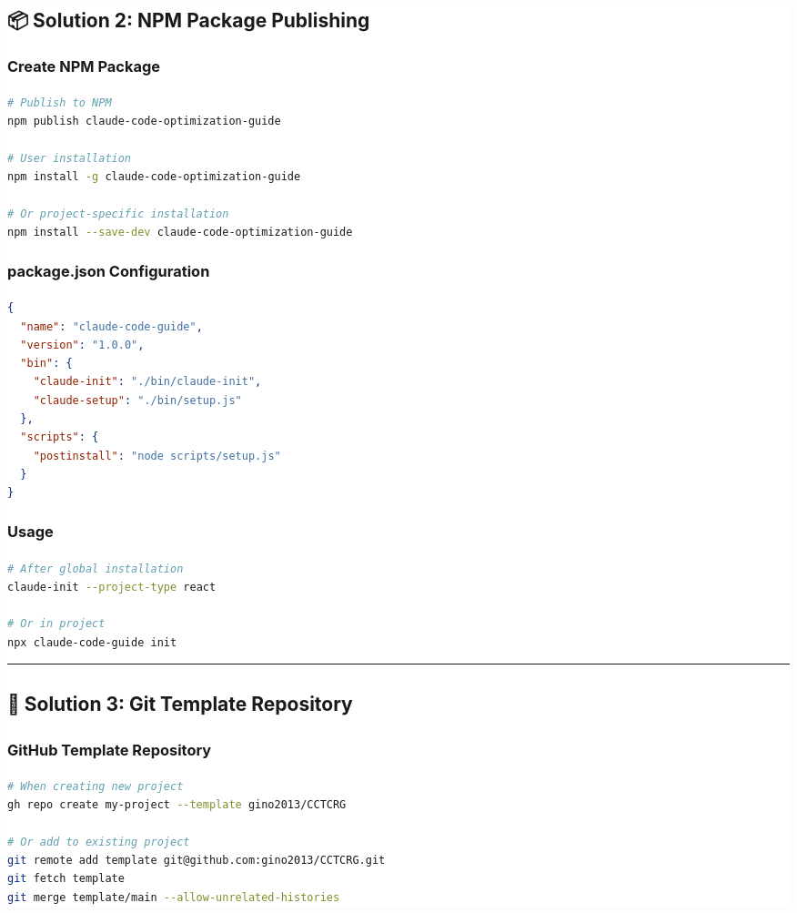 
## 📦 Solution 2: NPM Package Publishing

### Create NPM Package
```bash
# Publish to NPM
npm publish claude-code-optimization-guide

# User installation
npm install -g claude-code-optimization-guide

# Or project-specific installation
npm install --save-dev claude-code-optimization-guide
```

### package.json Configuration
```json
{
  "name": "claude-code-guide",
  "version": "1.0.0",
  "bin": {
    "claude-init": "./bin/claude-init",
    "claude-setup": "./bin/setup.js"
  },
  "scripts": {
    "postinstall": "node scripts/setup.js"
  }
}
```

### Usage
```bash
# After global installation
claude-init --project-type react

# Or in project
npx claude-code-guide init
```

---

## 🔗 Solution 3: Git Template Repository

### GitHub Template Repository
```bash
# When creating new project
gh repo create my-project --template gino2013/CCTCRG

# Or add to existing project
git remote add template git@github.com:gino2013/CCTCRG.git
git fetch template
git merge template/main --allow-unrelated-histories
```
